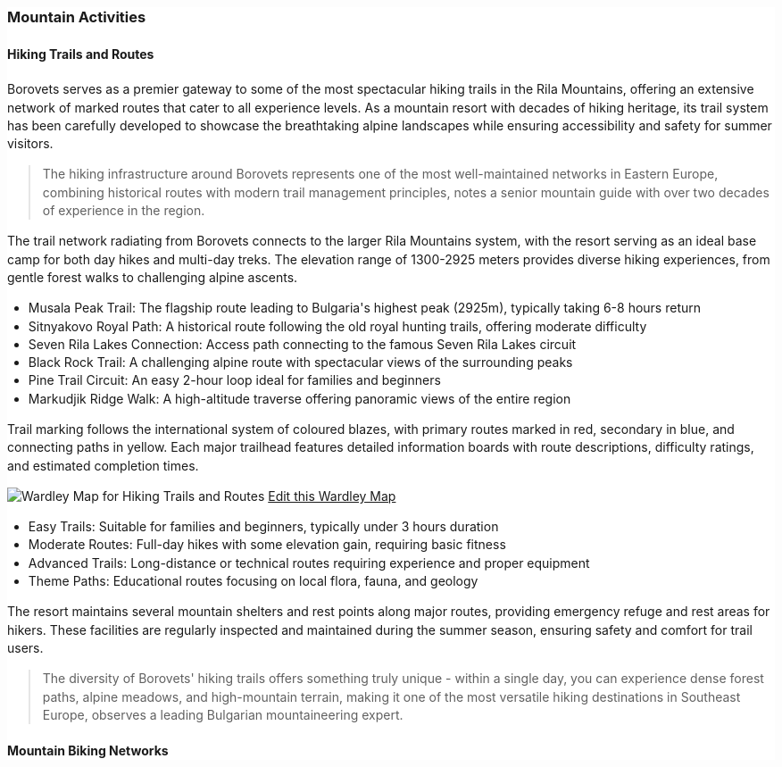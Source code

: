 ### <a id="mountain-activities"></a>Mountain Activities

#### <a id="hiking-trails-and-routes"></a>Hiking Trails and Routes

Borovets serves as a premier gateway to some of the most spectacular hiking trails in the Rila Mountains, offering an extensive network of marked routes that cater to all experience levels. As a mountain resort with decades of hiking heritage, its trail system has been carefully developed to showcase the breathtaking alpine landscapes while ensuring accessibility and safety for summer visitors.

> The hiking infrastructure around Borovets represents one of the most well-maintained networks in Eastern Europe, combining historical routes with modern trail management principles, notes a senior mountain guide with over two decades of experience in the region.

The trail network radiating from Borovets connects to the larger Rila Mountains system, with the resort serving as an ideal base camp for both day hikes and multi-day treks. The elevation range of 1300-2925 meters provides diverse hiking experiences, from gentle forest walks to challenging alpine ascents.

- Musala Peak Trail: The flagship route leading to Bulgaria's highest peak (2925m), typically taking 6-8 hours return
- Sitnyakovo Royal Path: A historical route following the old royal hunting trails, offering moderate difficulty
- Seven Rila Lakes Connection: Access path connecting to the famous Seven Rila Lakes circuit
- Black Rock Trail: A challenging alpine route with spectacular views of the surrounding peaks
- Pine Trail Circuit: An easy 2-hour loop ideal for families and beginners
- Markudjik Ridge Walk: A high-altitude traverse offering panoramic views of the entire region

Trail marking follows the international system of coloured blazes, with primary routes marked in red, secondary in blue, and connecting paths in yellow. Each major trailhead features detailed information boards with route descriptions, difficulty ratings, and estimated completion times.



![Wardley Map for Hiking Trails and Routes](https://images.wardleymaps.ai/map_0f239d0e-1b21-485b-8cbf-fe7f1ce459fe.png)
[Edit this Wardley Map](https://create.wardleymaps.ai/#clone:0c408e4c5c1b29999a)

- Easy Trails: Suitable for families and beginners, typically under 3 hours duration
- Moderate Routes: Full-day hikes with some elevation gain, requiring basic fitness
- Advanced Trails: Long-distance or technical routes requiring experience and proper equipment
- Theme Paths: Educational routes focusing on local flora, fauna, and geology

The resort maintains several mountain shelters and rest points along major routes, providing emergency refuge and rest areas for hikers. These facilities are regularly inspected and maintained during the summer season, ensuring safety and comfort for trail users.

> The diversity of Borovets' hiking trails offers something truly unique - within a single day, you can experience dense forest paths, alpine meadows, and high-mountain terrain, making it one of the most versatile hiking destinations in Southeast Europe, observes a leading Bulgarian mountaineering expert.



#### <a id="mountain-biking-networks"></a>Mountain Biking Networks
